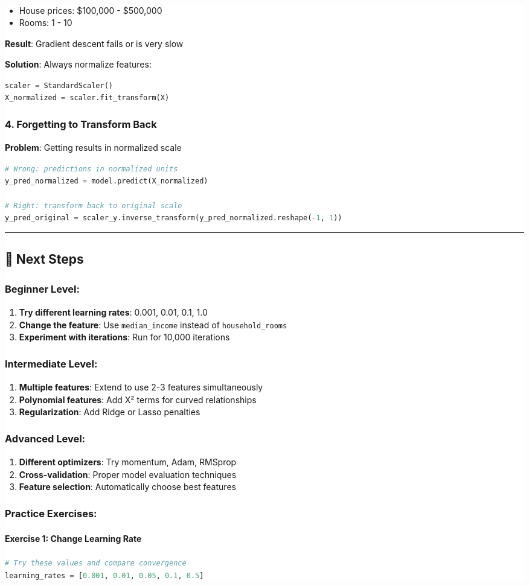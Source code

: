 - House prices: $100,000 - $500,000
- Rooms: 1 - 10

**Result**: Gradient descent fails or is very slow

**Solution**: Always normalize features:

```python
scaler = StandardScaler()
X_normalized = scaler.fit_transform(X)
```

### 4. Forgetting to Transform Back

**Problem**: Getting results in normalized scale

```python
# Wrong: predictions in normalized units
y_pred_normalized = model.predict(X_normalized)

# Right: transform back to original scale
y_pred_original = scaler_y.inverse_transform(y_pred_normalized.reshape(-1, 1))
```

---

## 🚀 Next Steps

### Beginner Level:

1. **Try different learning rates**: 0.001, 0.01, 0.1, 1.0
2. **Change the feature**: Use `median_income` instead of `household_rooms`
3. **Experiment with iterations**: Run for 10,000 iterations

### Intermediate Level:

1. **Multiple features**: Extend to use 2-3 features simultaneously
2. **Polynomial features**: Add X² terms for curved relationships
3. **Regularization**: Add Ridge or Lasso penalties

### Advanced Level:

1. **Different optimizers**: Try momentum, Adam, RMSprop
2. **Cross-validation**: Proper model evaluation techniques
3. **Feature selection**: Automatically choose best features

### Practice Exercises:

#### Exercise 1: Change Learning Rate

```python
# Try these values and compare convergence
learning_rates = [0.001, 0.01, 0.05, 0.1, 0.5]
```
